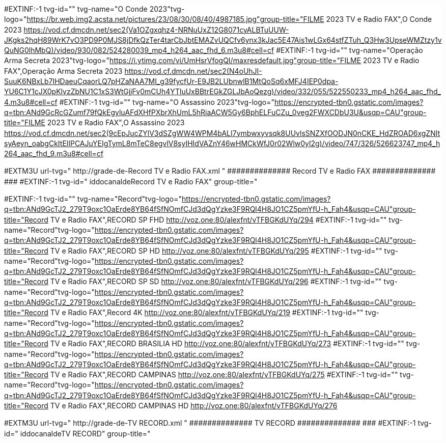 #EXTINF:-1 tvg-id="" tvg-name="O Conde 2023"tvg-logo="https://br.web.img2.acsta.net/pictures/23/08/30/08/40/4987185.jpg"group-title="FILME 2023 TV e Radio FAX",O Conde 2023
https://vod.cf.dmcdn.net/sec2(Va1OZgxqhz4-NRNuUxZ12G8071cyALBTuUUW-JKgks2hqH89WrK7vO3PD9P0MJS8jDfkQzTer4tarCbJbtEMAZvUQCfv6ynx3kJac5E47Ais1wLGx64stfZTuh_Q3Hw3UpseWMZtzy1vQuNG0lhMbQ)/video/930/082/524280039_mp4_h264_aac_fhd_6.m3u8#cell=cf
#EXTINF:-1 tvg-id="" tvg-name="Operação Arma Secreta  2023"tvg-logo="https://i.ytimg.com/vi/UmHsrVfogQI/maxresdefault.jpg"group-title="FILME 2023 TV e Radio FAX",Operação Arma Secreta  2023 
https://vod.cf.dmcdn.net/sec2(N4oUhJI-SuuK6NBxLb7IHDaeuCqaorLQ7pHZaNAA7MI_g39fycfUr-E9JB2LUbnwlB1MtQoSq6xMFJ4IEP0dpa-YU6C1Y1cJX0pKlvzZbNU1C1xS3WtGjjFv0mCUh4YTluUxBBtrEGkZGLJbAoQezg)/video/332/055/522550233_mp4_h264_aac_fhd_4.m3u8#cell=cf
#EXTINF:-1 tvg-id="" tvg-name="O Assassino 2023"tvg-logo="https://encrypted-tbn0.gstatic.com/images?q=tbn:ANd9GcRcGZumf79fQkEgyluAFdXHfPXbrXhUmL5hRiaACW5Gy6BphELFuCZu_0veg2FWXCDbU3U&usqp=CAU"group-title="FILME 2023 TV e Radio FAX",O Assassino 2023
https://vod.cf.dmcdn.net/sec2(9cEpJucZYlV3dSZgWW4WPM4bALI7ymbwxyvsqk8UUvlsSNZXfOODJN0nCKE_HdZROAD6xgZNItsyAeyn_oabgCkItElIPCAJuYEIgTymL8mTeC8egvlV8syIHIdVAZnY46wHMCkWfJ0r02Wlw0yl2g)/video/747/326/526623747_mp4_h264_aac_fhd_9.m3u8#cell=cf


#EXTM3U url-tvg=" http://grade-de-Record TV e Radio FAX.xml "
 ############## Record TV e Radio FAX ############## ### 
#EXTINF:-1 tvg-id=" iddocanaldeRecord TV e Radio FAX" group-title="

#EXTINF:-1 tvg-id="" tvg-name="Record"tvg-logo="https://encrypted-tbn0.gstatic.com/images?q=tbn:ANd9GcTJ2_279T9oxc1OaErde8YB64fSfNOmfCJd3dQgYzke3F9RQl4H8JO1CZ5pmYfU-h_Fah4&usqp=CAU"group-title="Record TV e Radio FAX",RECORD SP FHD
http://voz.one:80/alexfnt/vTFBGKdUYq/294
#EXTINF:-1 tvg-id="" tvg-name="Record"tvg-logo="https://encrypted-tbn0.gstatic.com/images?q=tbn:ANd9GcTJ2_279T9oxc1OaErde8YB64fSfNOmfCJd3dQgYzke3F9RQl4H8JO1CZ5pmYfU-h_Fah4&usqp=CAU"group-title="Record TV e Radio FAX",RECORD SP HD
http://voz.one:80/alexfnt/vTFBGKdUYq/295
#EXTINF:-1 tvg-id="" tvg-name="Record"tvg-logo="https://encrypted-tbn0.gstatic.com/images?q=tbn:ANd9GcTJ2_279T9oxc1OaErde8YB64fSfNOmfCJd3dQgYzke3F9RQl4H8JO1CZ5pmYfU-h_Fah4&usqp=CAU"group-title="Record TV e Radio FAX",RECORD SP SD
http://voz.one:80/alexfnt/vTFBGKdUYq/296
#EXTINF:-1 tvg-id="" tvg-name="Record"tvg-logo="https://encrypted-tbn0.gstatic.com/images?q=tbn:ANd9GcTJ2_279T9oxc1OaErde8YB64fSfNOmfCJd3dQgYzke3F9RQl4H8JO1CZ5pmYfU-h_Fah4&usqp=CAU"group-title="Record TV e Radio FAX",Record 4K
http://voz.one:80/alexfnt/vTFBGKdUYq/219
#EXTINF:-1 tvg-id="" tvg-name="Record"tvg-logo="https://encrypted-tbn0.gstatic.com/images?q=tbn:ANd9GcTJ2_279T9oxc1OaErde8YB64fSfNOmfCJd3dQgYzke3F9RQl4H8JO1CZ5pmYfU-h_Fah4&usqp=CAU"group-title="Record TV e Radio FAX",RECORD BRASILIA HD
http://voz.one:80/alexfnt/vTFBGKdUYq/273
#EXTINF:-1 tvg-id="" tvg-name="Record"tvg-logo="https://encrypted-tbn0.gstatic.com/images?q=tbn:ANd9GcTJ2_279T9oxc1OaErde8YB64fSfNOmfCJd3dQgYzke3F9RQl4H8JO1CZ5pmYfU-h_Fah4&usqp=CAU"group-title="Record TV e Radio FAX",RECORD CAMPINAS
http://voz.one:80/alexfnt/vTFBGKdUYq/275
#EXTINF:-1 tvg-id="" tvg-name="Record"tvg-logo="https://encrypted-tbn0.gstatic.com/images?q=tbn:ANd9GcTJ2_279T9oxc1OaErde8YB64fSfNOmfCJd3dQgYzke3F9RQl4H8JO1CZ5pmYfU-h_Fah4&usqp=CAU"group-title="Record TV e Radio FAX",RECORD CAMPINAS HD
http://voz.one:80/alexfnt/vTFBGKdUYq/276

#EXTM3U url-tvg=" http://grade-de-TV RECORD.xml "
 ############## TV RECORD ############## ### 
#EXTINF:-1 tvg-id=" iddocanaldeTV RECORD" group-title="
